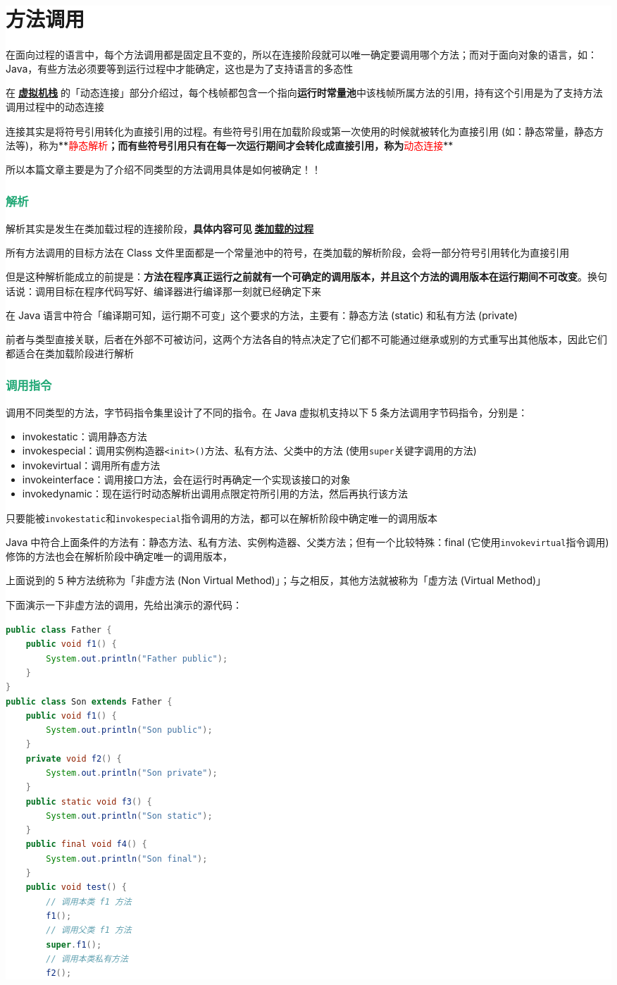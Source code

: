# 方法调用

在面向过程的语言中，每个方法调用都是固定且不变的，所以在连接阶段就可以唯一确定要调用哪个方法；而对于面向对象的语言，如：Java，有些方法必须要等到运行过程中才能确定，这也是为了支持语言的多态性

在 **[虚拟机栈](./虚拟机栈.html#动态连接)** 的「动态连接」部分介绍过，每个栈帧都包含一个指向**运行时常量池**中该栈帧所属方法的引用，持有这个引用是为了支持方法调用过程中的动态连接

连接其实是将符号引用转化为直接引用的过程。有些符号引用在加载阶段或第一次使用的时候就被转化为直接引用 (如：静态常量，静态方法等)，称为**<font color='red'>静态解析</font>**；而有些符号引用只有在每一次运行期间才会转化成直接引用，称为**<font color='red'>动态连接</font>**

所以本篇文章主要是为了介绍不同类型的方法调用具体是如何被确定！！

### <font color=#1FA774>解析</font>

解析其实是发生在类加载过程的连接阶段，**具体内容可见 [类加载的过程](./类加载的过程.html#解析)**

所有方法调用的目标方法在 Class 文件里面都是一个常量池中的符号，在类加载的解析阶段，会将一部分符号引用转化为直接引用

但是这种解析能成立的前提是：**方法在程序真正运行之前就有一个可确定的调用版本，并且这个方法的调用版本在运行期间不可改变**。换句话说：调用目标在程序代码写好、编译器进行编译那一刻就已经确定下来

在 Java 语言中符合「编译期可知，运行期不可变」这个要求的方法，主要有：静态方法 (static) 和私有方法 (private)

前者与类型直接关联，后者在外部不可被访问，这两个方法各自的特点决定了它们都不可能通过继承或别的方式重写出其他版本，因此它们都适合在类加载阶段进行解析

### <font color=#1FA774>调用指令</font>

调用不同类型的方法，字节码指令集里设计了不同的指令。在 Java 虚拟机支持以下 5 条方法调用字节码指令，分别是：

- invokestatic：调用静态方法
- invokespecial：调用实例构造器`<init>()`方法、私有方法、父类中的方法 (使用`super`关键字调用的方法)
- invokevirtual：调用所有虚方法
- invokeinterface：调用接口方法，会在运行时再确定一个实现该接口的对象
- invokedynamic：现在运行时动态解析出调用点限定符所引用的方法，然后再执行该方法

只要能被`invokestatic`和`invokespecial`指令调用的方法，都可以在解析阶段中确定唯一的调用版本

Java 中符合上面条件的方法有：静态方法、私有方法、实例构造器、父类方法；但有一个比较特殊：final (它使用`invokevirtual`指令调用) 修饰的方法也会在解析阶段中确定唯一的调用版本，

上面说到的 5 种方法统称为「非虚方法 (Non Virtual Method)」；与之相反，其他方法就被称为「虚方法 (Virtual Method)」

下面演示一下非虚方法的调用，先给出演示的源代码：

```java
public class Father {
    public void f1() {
        System.out.println("Father public");
    }
}
public class Son extends Father {
    public void f1() {
        System.out.println("Son public");
    }
    private void f2() {
        System.out.println("Son private");
    }
    public static void f3() {
        System.out.println("Son static");
    }
    public final void f4() {
        System.out.println("Son final");
    }
    public void test() {
        // 调用本类 f1 方法
        f1();
        // 调用父类 f1 方法
        super.f1();
        // 调用本类私有方法
        f2();
```
